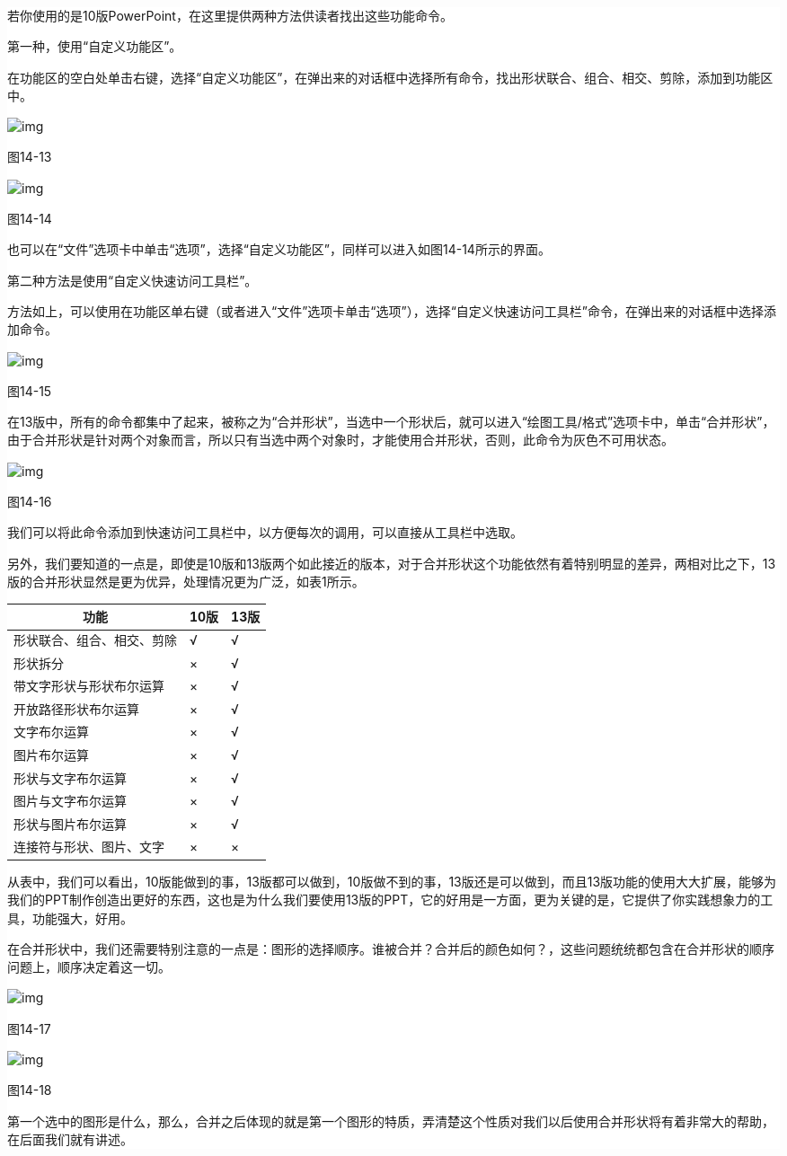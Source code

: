 若你使用的是10版PowerPoint，在这里提供两种方法供读者找出这些功能命令。

第一种，使用“自定义功能区”。

在功能区的空白处单击右键，选择“自定义功能区”，在弹出来的对话框中选择所有命令，找出形状联合、组合、相交、剪除，添加到功能区中。

![img](/../../第十四章%20让图形引导逻辑.files/image013.jpg)

图14-13

![img](/../../第十四章%20让图形引导逻辑.files/image014.jpg)

图14-14

也可以在“文件”选项卡中单击“选项”，选择“自定义功能区”，同样可以进入如图14-14所示的界面。

第二种方法是使用“自定义快速访问工具栏”。

方法如上，可以使用在功能区单右键（或者进入“文件”选项卡单击“选项”），选择“自定义快速访问工具栏”命令，在弹出来的对话框中选择添加命令。

![img](/../../第十四章%20让图形引导逻辑.files/image015.jpg)

图14-15

在13版中，所有的命令都集中了起来，被称之为“合并形状”，当选中一个形状后，就可以进入“绘图工具/格式”选项卡中，单击“合并形状”，由于合并形状是针对两个对象而言，所以只有当选中两个对象时，才能使用合并形状，否则，此命令为灰色不可用状态。

![img](/../../第十四章%20让图形引导逻辑.files/image016.jpg)

图14-16

我们可以将此命令添加到快速访问工具栏中，以方便每次的调用，可以直接从工具栏中选取。

另外，我们要知道的一点是，即使是10版和13版两个如此接近的版本，对于合并形状这个功能依然有着特别明显的差异，两相对比之下，13版的合并形状显然是更为优异，处理情况更为广泛，如表1所示。

| **功能**                   | **10版** | **13版** |
| -------------------------- | -------- | -------- |
| 形状联合、组合、相交、剪除 | √        | √        |
| 形状拆分                   | ×        | √        |
| 带文字形状与形状布尔运算   | ×        | √        |
| 开放路径形状布尔运算       | ×        | √        |
| 文字布尔运算               | ×        | √        |
| 图片布尔运算               | ×        | √        |
| 形状与文字布尔运算         | ×        | √        |
| 图片与文字布尔运算         | ×        | √        |
| 形状与图片布尔运算         | ×        | √        |
| 连接符与形状、图片、文字   | ×        | ×        |

从表中，我们可以看出，10版能做到的事，13版都可以做到，10版做不到的事，13版还是可以做到，而且13版功能的使用大大扩展，能够为我们的PPT制作创造出更好的东西，这也是为什么我们要使用13版的PPT，它的好用是一方面，更为关键的是，它提供了你实践想象力的工具，功能强大，好用。

在合并形状中，我们还需要特别注意的一点是：图形的选择顺序。谁被合并？合并后的颜色如何？，这些问题统统都包含在合并形状的顺序问题上，顺序决定着这一切。

![img](/../../第十四章%20让图形引导逻辑.files/image017.jpg)

图14-17

![img](/../../第十四章%20让图形引导逻辑.files/image018.jpg)

图14-18

第一个选中的图形是什么，那么，合并之后体现的就是第一个图形的特质，弄清楚这个性质对我们以后使用合并形状将有着非常大的帮助，在后面我们就有讲述。
